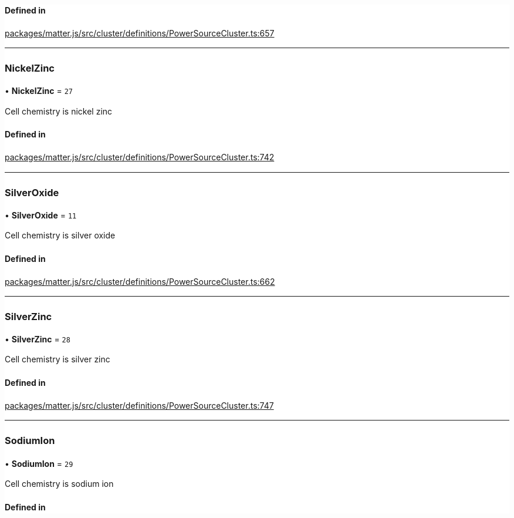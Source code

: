 #### Defined in

[packages/matter.js/src/cluster/definitions/PowerSourceCluster.ts:657](https://github.com/project-chip/matter.js/blob/2d9f2165d2672864fda3496a6d0d5f93597f82c6/packages/matter.js/src/cluster/definitions/PowerSourceCluster.ts#L657)

___

### NickelZinc

• **NickelZinc** = ``27``

Cell chemistry is nickel zinc

#### Defined in

[packages/matter.js/src/cluster/definitions/PowerSourceCluster.ts:742](https://github.com/project-chip/matter.js/blob/2d9f2165d2672864fda3496a6d0d5f93597f82c6/packages/matter.js/src/cluster/definitions/PowerSourceCluster.ts#L742)

___

### SilverOxide

• **SilverOxide** = ``11``

Cell chemistry is silver oxide

#### Defined in

[packages/matter.js/src/cluster/definitions/PowerSourceCluster.ts:662](https://github.com/project-chip/matter.js/blob/2d9f2165d2672864fda3496a6d0d5f93597f82c6/packages/matter.js/src/cluster/definitions/PowerSourceCluster.ts#L662)

___

### SilverZinc

• **SilverZinc** = ``28``

Cell chemistry is silver zinc

#### Defined in

[packages/matter.js/src/cluster/definitions/PowerSourceCluster.ts:747](https://github.com/project-chip/matter.js/blob/2d9f2165d2672864fda3496a6d0d5f93597f82c6/packages/matter.js/src/cluster/definitions/PowerSourceCluster.ts#L747)

___

### SodiumIon

• **SodiumIon** = ``29``

Cell chemistry is sodium ion

#### Defined in

